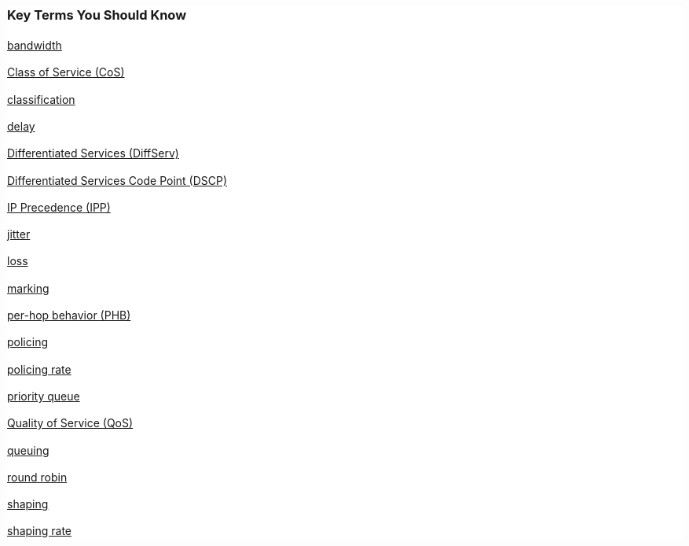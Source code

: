 ### Key Terms You Should Know

[bandwidth](vol2_ch15.xhtml#key_165)

[Class of Service (CoS)](vol2_ch15.xhtml#key_166)

[classification](vol2_ch15.xhtml#key_167)

[delay](vol2_ch15.xhtml#key_168)

[Differentiated Services (DiffServ)](vol2_ch15.xhtml#key_169)

[Differentiated Services Code Point (DSCP)](vol2_ch15.xhtml#key_170)

[IP Precedence (IPP)](vol2_ch15.xhtml#key_171)

[jitter](vol2_ch15.xhtml#key_172)

[loss](vol2_ch15.xhtml#key_173)

[marking](vol2_ch15.xhtml#key_174)

[per-hop behavior (PHB)](vol2_ch15.xhtml#key_175)

[policing](vol2_ch15.xhtml#key_176)

[policing rate](vol2_ch15.xhtml#key_177)

[priority queue](vol2_ch15.xhtml#key_178)

[Quality of Service (QoS)](vol2_ch15.xhtml#key_179)

[queuing](vol2_ch15.xhtml#key_180)

[round robin](vol2_ch15.xhtml#key_181)

[shaping](vol2_ch15.xhtml#key_182)

[shaping rate](vol2_ch15.xhtml#key_183)